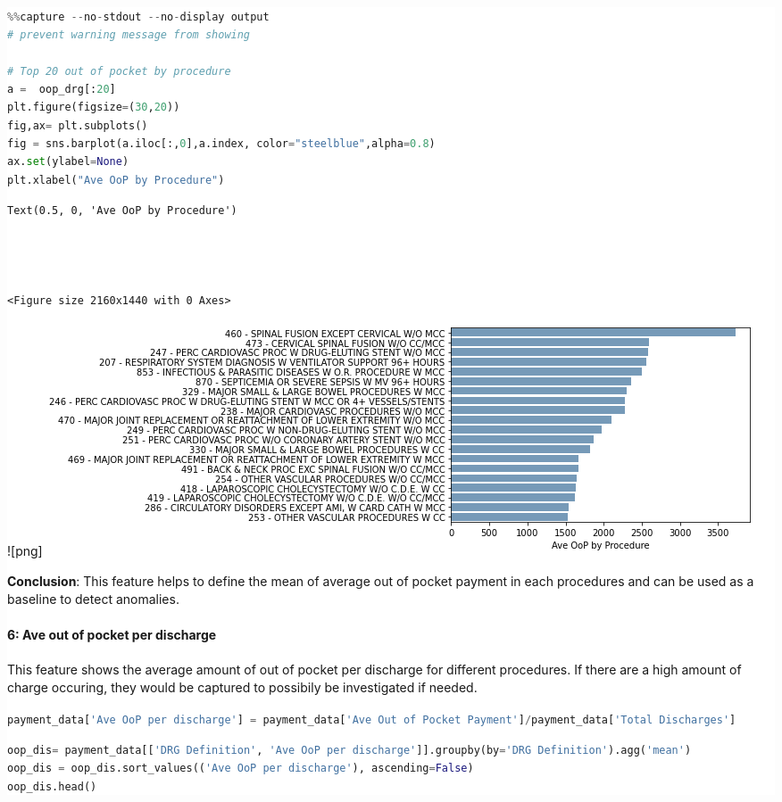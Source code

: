 

```python
%%capture --no-stdout --no-display output
# prevent warning message from showing

# Top 20 out of pocket by procedure
a =  oop_drg[:20]
plt.figure(figsize=(30,20))
fig,ax= plt.subplots()
fig = sns.barplot(a.iloc[:,0],a.index, color="steelblue",alpha=0.8)
ax.set(ylabel=None)
plt.xlabel("Ave OoP by Procedure")
```




    Text(0.5, 0, 'Ave OoP by Procedure')




    <Figure size 2160x1440 with 0 Axes>



![png]![png](/assets/img/pca_knn/output_52_2.png)


**Conclusion**: This feature helps to define the mean of average out of pocket payment in each procedures and can be used as a baseline to detect anomalies.

#### 6: Ave out of pocket per discharge

This feature shows the average amount of out of pocket per discharge for different procedures. If there are a high amount of charge occuring, they would be captured to possibily be investigated if needed.


```python
payment_data['Ave OoP per discharge'] = payment_data['Ave Out of Pocket Payment']/payment_data['Total Discharges']
```


```python
oop_dis= payment_data[['DRG Definition', 'Ave OoP per discharge']].groupby(by='DRG Definition').agg('mean')
oop_dis = oop_dis.sort_values(('Ave OoP per discharge'), ascending=False)
oop_dis.head()
```
